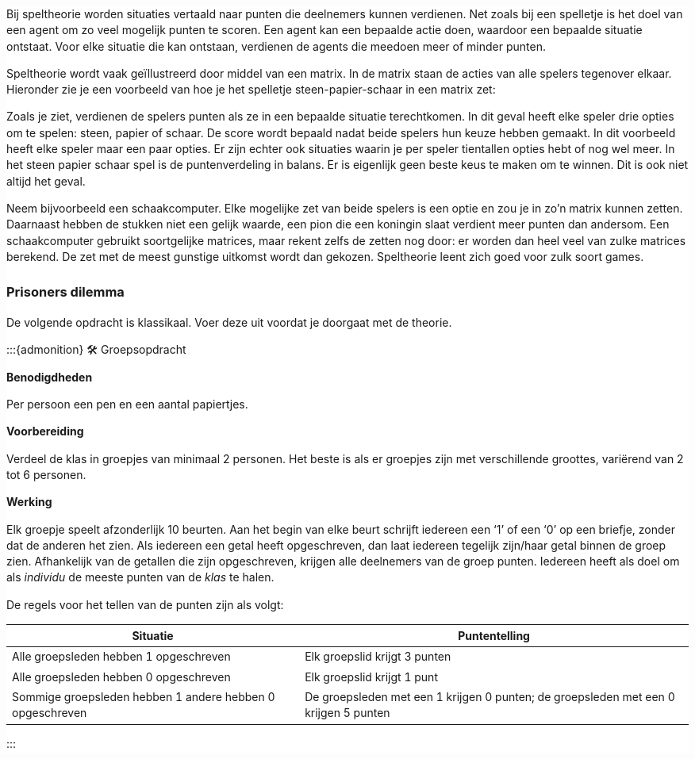 

Bij speltheorie worden situaties vertaald naar punten die deelnemers kunnen verdienen. Net zoals bij een spelletje is het doel van een agent om zo veel mogelijk punten te scoren. Een agent kan een bepaalde actie doen, waardoor een bepaalde situatie ontstaat. Voor elke situatie die kan ontstaan, verdienen de agents die meedoen meer of minder punten.

Speltheorie wordt vaak geïllustreerd door middel van een matrix. In de matrix staan de acties van alle spelers tegenover elkaar. Hieronder zie je een voorbeeld van hoe je het spelletje steen-papier-schaar in een matrix zet:

Zoals je ziet, verdienen de spelers punten als ze in een bepaalde situatie terechtkomen. In dit geval heeft elke speler drie opties om te spelen: steen, papier of schaar. De score wordt bepaald nadat beide spelers hun keuze hebben gemaakt. In dit voorbeeld heeft elke speler maar een paar opties. Er zijn echter ook situaties waarin je per speler tientallen opties hebt of nog wel meer. In het steen papier schaar spel is de puntenverdeling in balans. Er is eigenlijk geen beste keus te maken om te winnen. Dit is ook niet altijd het geval.

Neem bijvoorbeeld een schaakcomputer. Elke mogelijke zet van beide spelers is een optie en zou je in zo’n matrix kunnen zetten. Daarnaast hebben de stukken niet een gelijk waarde, een pion die een koningin slaat verdient meer punten dan andersom. Een schaakcomputer gebruikt soortgelijke matrices, maar rekent zelfs de zetten nog door: er worden dan heel veel van zulke matrices berekend. De zet met de meest gunstige uitkomst wordt dan gekozen. Speltheorie leent zich goed voor zulk soort games.

### Prisoners dilemma

De volgende opdracht is klassikaal. Voer deze uit voordat je doorgaat met de theorie.

:::{admonition} 🛠️ Groepsopdracht

**Benodigdheden**

Per persoon een pen en een aantal papiertjes.

**Voorbereiding**

Verdeel de klas in groepjes van minimaal 2 personen. Het beste is als er groepjes zijn met verschillende groottes, variërend van 2 tot 6 personen.

**Werking**

Elk groepje speelt afzonderlijk 10 beurten. Aan het begin van elke beurt schrijft iedereen een ‘1’ of een ‘0’ op een briefje, zonder dat de anderen het zien. Als iedereen een getal heeft opgeschreven, dan laat iedereen tegelijk zijn/haar getal binnen de groep zien. Afhankelijk van de getallen die zijn opgeschreven, krijgen alle deelnemers van de groep punten. Iedereen heeft als doel om als *individu* de meeste punten van de *klas* te halen.

De regels voor het tellen van de punten zijn als volgt:

| Situatie | Puntentelling |
| --- | --- |
| Alle groepsleden hebben 1 opgeschreven | Elk groepslid krijgt 3 punten |
| Alle groepsleden hebben 0 opgeschreven | Elk groepslid krijgt 1 punt |
| Sommige groepsleden hebben 1 andere hebben 0 opgeschreven | De groepsleden met een 1 krijgen 0 punten; de groepsleden met een 0 krijgen 5 punten |

:::
